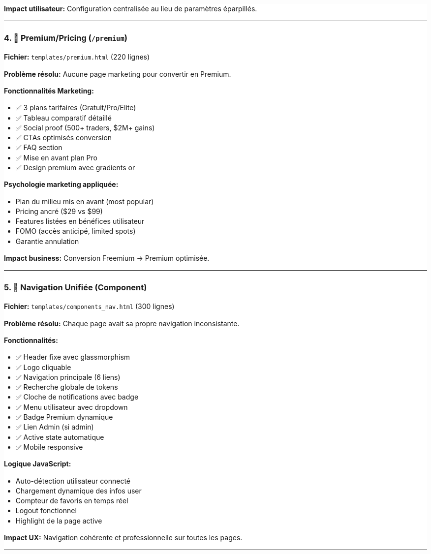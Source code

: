**Impact utilisateur:** Configuration centralisée au lieu de paramètres éparpillés.

---

### 4. 💎 Premium/Pricing (`/premium`)
**Fichier:** `templates/premium.html` (220 lignes)

**Problème résolu:** Aucune page marketing pour convertir en Premium.

**Fonctionnalités Marketing:**
- ✅ 3 plans tarifaires (Gratuit/Pro/Elite)
- ✅ Tableau comparatif détaillé
- ✅ Social proof (500+ traders, $2M+ gains)
- ✅ CTAs optimisés conversion
- ✅ FAQ section
- ✅ Mise en avant plan Pro
- ✅ Design premium avec gradients or

**Psychologie marketing appliquée:**
- Plan du milieu mis en avant (most popular)
- Pricing ancré ($29 vs $99)
- Features listées en bénéfices utilisateur
- FOMO (accès anticipé, limited spots)
- Garantie annulation

**Impact business:** Conversion Freemium → Premium optimisée.

---

### 5. 🧭 Navigation Unifiée (Component)
**Fichier:** `templates/components_nav.html` (300 lignes)

**Problème résolu:** Chaque page avait sa propre navigation inconsistante.

**Fonctionnalités:**
- ✅ Header fixe avec glassmorphism
- ✅ Logo cliquable
- ✅ Navigation principale (6 liens)
- ✅ Recherche globale de tokens
- ✅ Cloche de notifications avec badge
- ✅ Menu utilisateur avec dropdown
- ✅ Badge Premium dynamique
- ✅ Lien Admin (si admin)
- ✅ Active state automatique
- ✅ Mobile responsive

**Logique JavaScript:**
- Auto-détection utilisateur connecté
- Chargement dynamique des infos user
- Compteur de favoris en temps réel
- Logout fonctionnel
- Highlight de la page active

**Impact UX:** Navigation cohérente et professionnelle sur toutes les pages.

---
